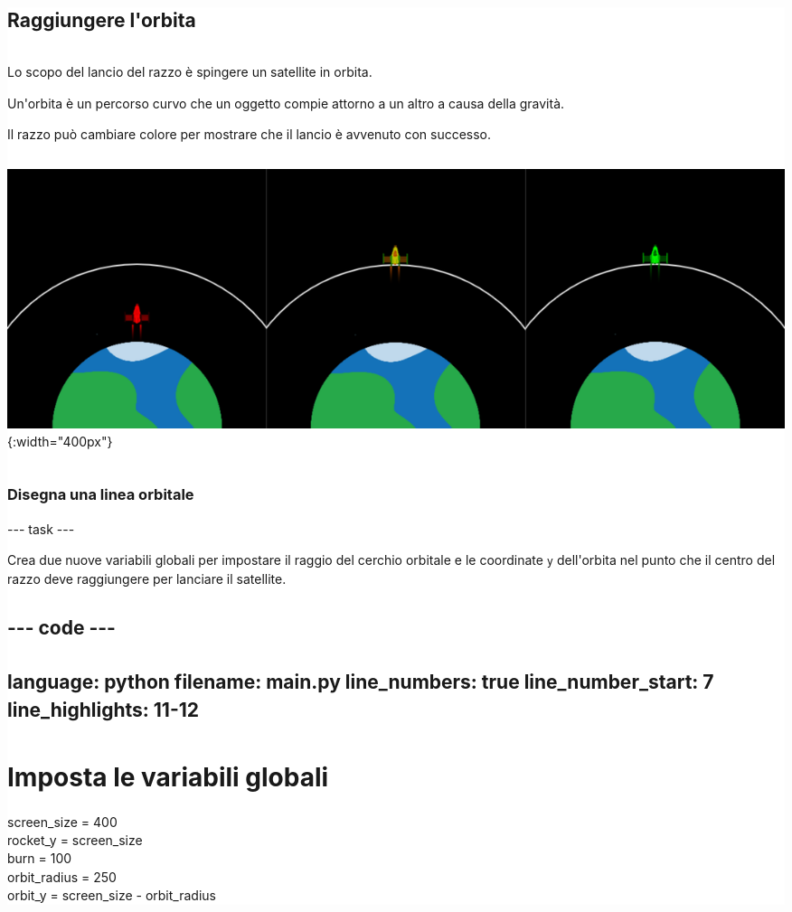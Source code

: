 ## Raggiungere l'orbita

<div style="display: flex; flex-wrap: wrap">
<div style="flex-basis: 200px; flex-grow: 1; margin-right: 15px;">

Lo scopo del lancio del razzo è spingere un satellite in orbita. 

Un'orbita è un percorso curvo che un oggetto compie attorno a un altro a causa della gravità.

Il razzo può cambiare colore per mostrare che il lancio è avvenuto con successo. 

</div>
<div>

![Tre immagini affiancate che mostrano i lanci riusciti (colore verde verde), il pieno di carburante (colore giallo) e i lanci non riusciti (colore rosso).](images/check_orbit.png){:width="400px"}

</div>
</div>

### Disegna una linea orbitale

--- task ---

Crea due nuove variabili globali per impostare il raggio del cerchio orbitale e le coordinate `y` dell'orbita nel punto che il centro del razzo deve raggiungere per lanciare il satellite.

--- code ---
---
language: python
filename: main.py
line_numbers: true
line_number_start: 7 
line_highlights: 11-12
---

# Imposta le variabili globali
screen_size = 400   
rocket_y = screen_size   
burn = 100   
orbit_radius = 250   
orbit_y = screen_size - orbit_radius
